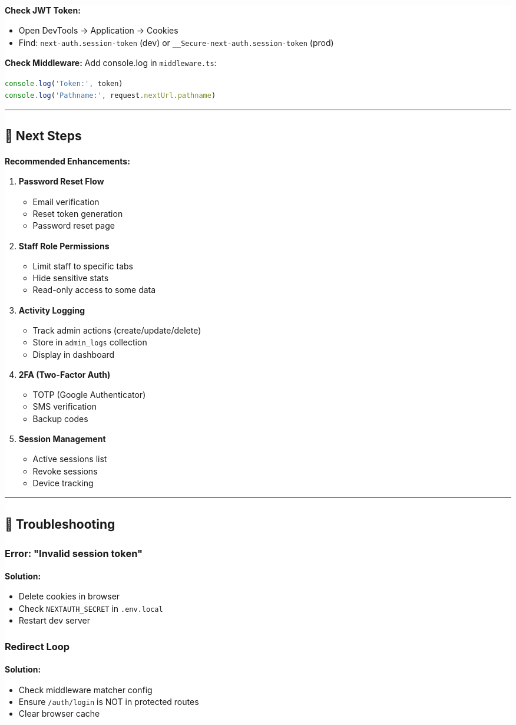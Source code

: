 **Check JWT Token:**
- Open DevTools → Application → Cookies
- Find: `next-auth.session-token` (dev) or `__Secure-next-auth.session-token` (prod)

**Check Middleware:**
Add console.log in `middleware.ts`:
```typescript
console.log('Token:', token)
console.log('Pathname:', request.nextUrl.pathname)
```

---

## 🎯 Next Steps

**Recommended Enhancements:**

1. **Password Reset Flow**
   - Email verification
   - Reset token generation
   - Password reset page

2. **Staff Role Permissions**
   - Limit staff to specific tabs
   - Hide sensitive stats
   - Read-only access to some data

3. **Activity Logging**
   - Track admin actions (create/update/delete)
   - Store in `admin_logs` collection
   - Display in dashboard

4. **2FA (Two-Factor Auth)**
   - TOTP (Google Authenticator)
   - SMS verification
   - Backup codes

5. **Session Management**
   - Active sessions list
   - Revoke sessions
   - Device tracking

---

## 🐛 Troubleshooting

### **Error: "Invalid session token"**
**Solution:**
- Delete cookies in browser
- Check `NEXTAUTH_SECRET` in `.env.local`
- Restart dev server

### **Redirect Loop**
**Solution:**
- Check middleware matcher config
- Ensure `/auth/login` is NOT in protected routes
- Clear browser cache
